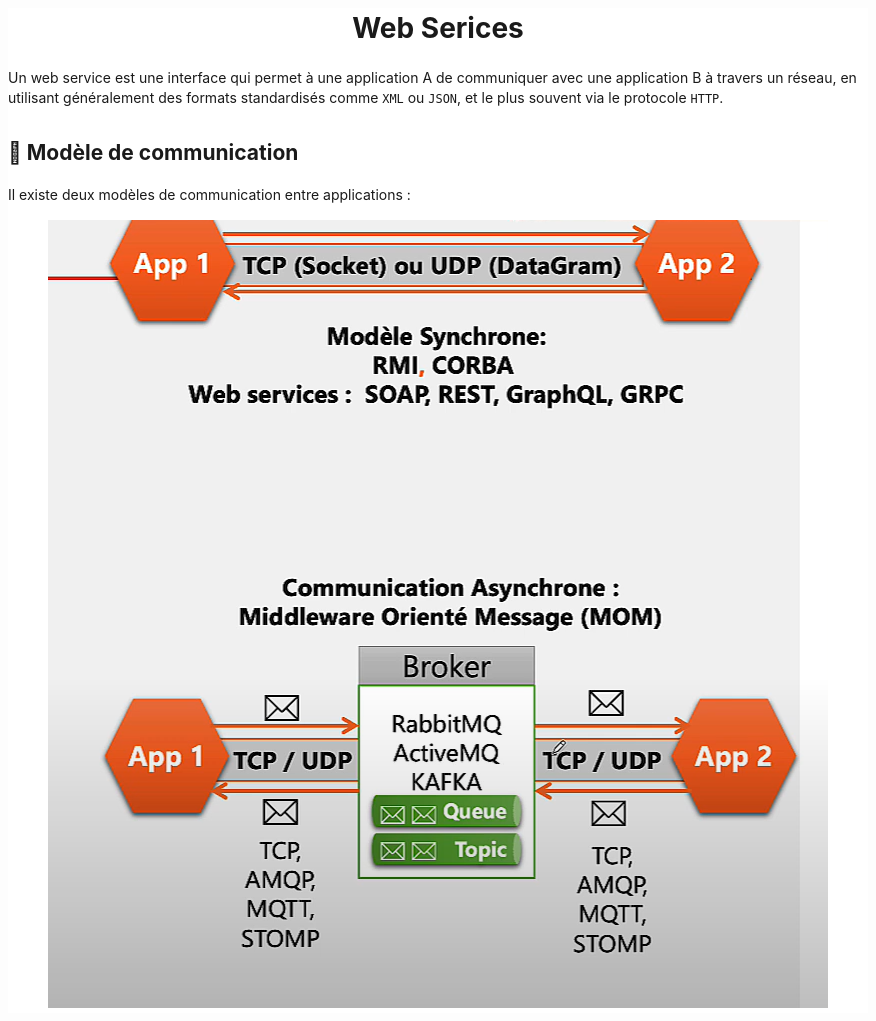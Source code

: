 # <h1 align="center"> Web Serices</h1>
Un web service est une interface qui permet à une application A de communiquer avec une application B à travers un réseau, en utilisant généralement des formats standardisés comme `XML` ou `JSON`, et le plus souvent via le protocole `HTTP`.

## 🧩 Modèle de communication
Il existe deux modèles de communication entre applications :

<p align="center">
    <img src="sources/destributedSystem.png" alt="distributed system archetec">
</p>
